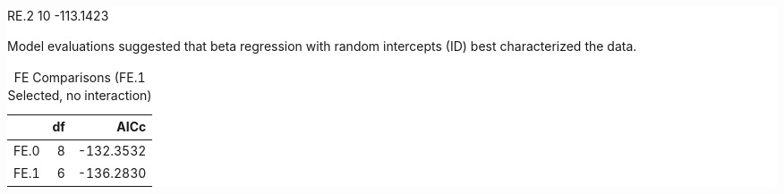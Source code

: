 <td style="text-align:left;">
RE.2
</td>
<td style="text-align:right;">
10
</td>
<td style="text-align:right;">
-113.1423
</td>
</tr>
</tbody>
</table>

Model evaluations suggested that beta regression with random intercepts
(ID) best characterized the data.

<table class="table" style="margin-left: auto; margin-right: auto;">
<caption>
FE Comparisons (FE.1 Selected, no interaction)
</caption>
<thead>
<tr>
<th style="text-align:left;">
</th>
<th style="text-align:right;">
df
</th>
<th style="text-align:right;">
AICc
</th>
</tr>
</thead>
<tbody>
<tr>
<td style="text-align:left;">
FE.0
</td>
<td style="text-align:right;">
8
</td>
<td style="text-align:right;">
-132.3532
</td>
</tr>
<tr>
<td style="text-align:left;">
FE.1
</td>
<td style="text-align:right;">
6
</td>
<td style="text-align:right;">
-136.2830
</td>
</tr>
</tbody>
</table>

